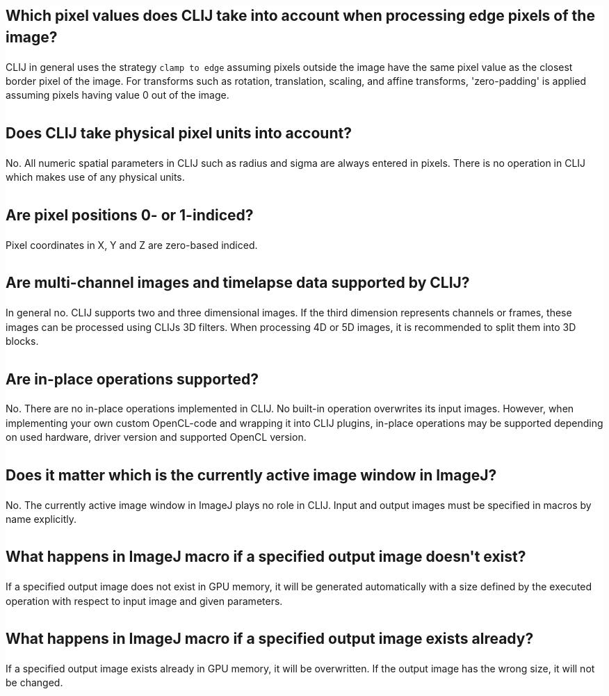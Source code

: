 <a name="image_edge_handling"></a>
## Which pixel values does CLIJ take into account when processing edge pixels of the image?
CLIJ in general uses the strategy `clamp to edge` assuming pixels outside the image have the same pixel value as the closest border pixel of the image. For transforms such as rotation, translation, scaling, and affine transforms, 'zero-padding' is applied assuming pixels having value 0 out of the image.

<a name="physical_units"></a>
## Does CLIJ take physical pixel units into account?
No. All numeric spatial parameters in CLIJ such as radius and sigma are always entered in pixels. There is no operation in CLIJ which makes use of any physical units.

<a name="pixel_indexing"></a>
## Are pixel positions 0- or 1-indiced?
Pixel coordinates in X, Y and Z are zero-based indiced.

<a name="multi)_channels"></a>
## Are multi-channel images and timelapse data supported by CLIJ?
In general no. CLIJ supports two and three dimensional images. If the third dimension represents channels or frames, these images can be processed using CLIJs 3D filters. When processing 4D or 5D images, it is recommended to split them into 3D blocks.

<a name="inplace_operations"></a>
## Are in-place operations supported?
No. There are no in-place operations implemented in CLIJ. No built-in operation overwrites its input images. However, when implementing your own custom OpenCL-code and wrapping it into CLIJ plugins, in-place operations may be supported depending on used hardware, driver version and supported OpenCL version.

<a name="active_imagej_window"></a>
## Does it matter which is the currently active image window in ImageJ?
No. The currently active image window in ImageJ plays no role in CLIJ. Input and output images must be specified in macros by name explicitly.

<a name="output_not_existing_macro"></a>
## What happens in ImageJ macro if a specified output image doesn't exist?
If a specified output image does not exist in GPU memory, it will be generated automatically with a size defined by the executed operation with respect to input image and given parameters.

<a name="output_existing_macro"></a>
## What happens in ImageJ macro if a specified output image exists already?
If a specified output image exists already in GPU memory, it will be overwritten. If the output image has the wrong size, it will not be changed.
